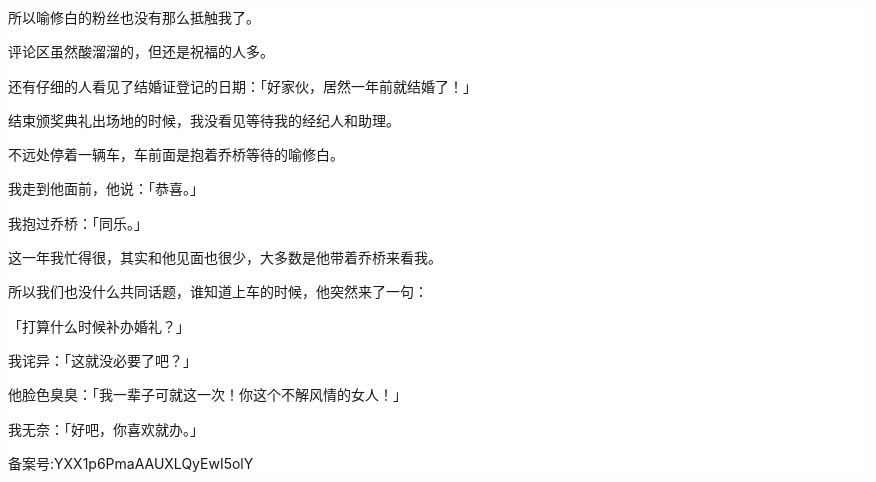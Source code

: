 所以喻修白的粉丝也没有那么抵触我了。

评论区虽然酸溜溜的，但还是祝福的人多。

还有仔细的人看见了结婚证登记的日期：「好家伙，居然一年前就结婚了！」

结束颁奖典礼出场地的时候，我没看见等待我的经纪人和助理。

不远处停着一辆车，车前面是抱着乔桥等待的喻修白。

我走到他面前，他说：「恭喜。」

我抱过乔桥：「同乐。」

这一年我忙得很，其实和他见面也很少，大多数是他带着乔桥来看我。

所以我们也没什么共同话题，谁知道上车的时候，他突然来了一句：

「打算什么时候补办婚礼？」

我诧异：「这就没必要了吧？」

他脸色臭臭：「我一辈子可就这一次！你这个不解风情的女人！」

我无奈：「好吧，你喜欢就办。」

备案号:YXX1p6PmaAAUXLQyEwI5olY